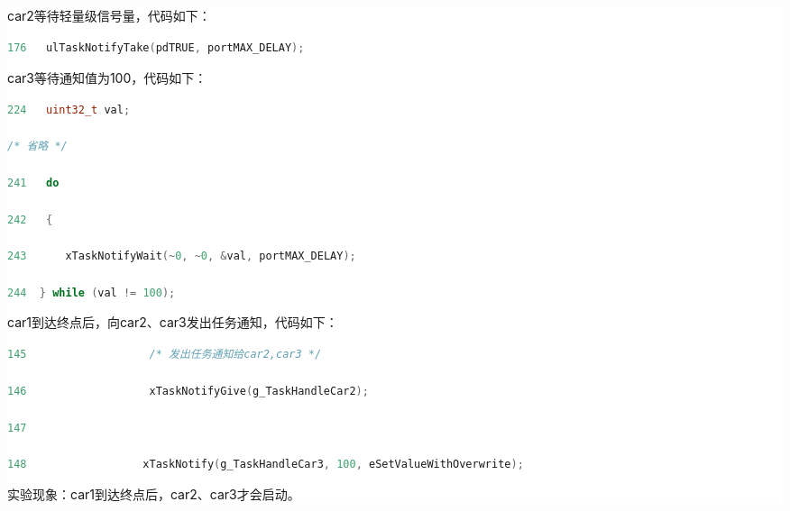 car2等待轻量级信号量，代码如下：

```c
176   ulTaskNotifyTake(pdTRUE, portMAX_DELAY);

```

car3等待通知值为100，代码如下：

```c
224   uint32_t val;

/* 省略 */

241   do

242   {

243      xTaskNotifyWait(~0, ~0, &val, portMAX_DELAY);

244  } while (val != 100);
```

car1到达终点后，向car2、car3发出任务通知，代码如下：

```c
145                   /* 发出任务通知给car2,car3 */

146                   xTaskNotifyGive(g_TaskHandleCar2);

147

148                  xTaskNotify(g_TaskHandleCar3, 100, eSetValueWithOverwrite);
```

实验现象：car1到达终点后，car2、car3才会启动。